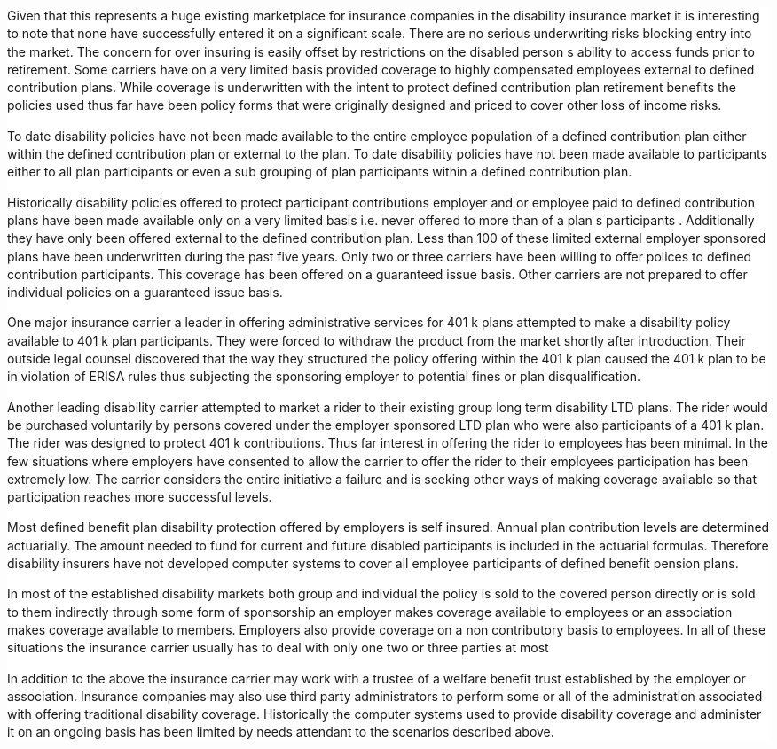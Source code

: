 Given that this represents a huge existing marketplace for insurance companies in the disability insurance market it is interesting to note that none have successfully entered it on a significant scale. There are no serious underwriting risks blocking entry into the market. The concern for over insuring is easily offset by restrictions on the disabled person s ability to access funds prior to retirement. Some carriers have on a very limited basis provided coverage to highly compensated employees external to defined contribution plans. While coverage is underwritten with the intent to protect defined contribution plan retirement benefits the policies used thus far have been policy forms that were originally designed and priced to cover other loss of income risks.

To date disability policies have not been made available to the entire employee population of a defined contribution plan either within the defined contribution plan or external to the plan. To date disability policies have not been made available to participants either to all plan participants or even a sub grouping of plan participants within a defined contribution plan.

Historically disability policies offered to protect participant contributions employer and or employee paid to defined contribution plans have been made available only on a very limited basis i.e. never offered to more than of a plan s participants . Additionally they have only been offered external to the defined contribution plan. Less than 100 of these limited external employer sponsored plans have been underwritten during the past five years. Only two or three carriers have been willing to offer polices to defined contribution participants. This coverage has been offered on a guaranteed issue basis. Other carriers are not prepared to offer individual policies on a guaranteed issue basis.

One major insurance carrier a leader in offering administrative services for 401 k plans attempted to make a disability policy available to 401 k plan participants. They were forced to withdraw the product from the market shortly after introduction. Their outside legal counsel discovered that the way they structured the policy offering within the 401 k plan caused the 401 k plan to be in violation of ERISA rules thus subjecting the sponsoring employer to potential fines or plan disqualification.

Another leading disability carrier attempted to market a rider to their existing group long term disability LTD plans. The rider would be purchased voluntarily by persons covered under the employer sponsored LTD plan who were also participants of a 401 k plan. The rider was designed to protect 401 k contributions. Thus far interest in offering the rider to employees has been minimal. In the few situations where employers have consented to allow the carrier to offer the rider to their employees participation has been extremely low. The carrier considers the entire initiative a failure and is seeking other ways of making coverage available so that participation reaches more successful levels.

Most defined benefit plan disability protection offered by employers is self insured. Annual plan contribution levels are determined actuarially. The amount needed to fund for current and future disabled participants is included in the actuarial formulas. Therefore disability insurers have not developed computer systems to cover all employee participants of defined benefit pension plans.

In most of the established disability markets both group and individual the policy is sold to the covered person directly or is sold to them indirectly through some form of sponsorship an employer makes coverage available to employees or an association makes coverage available to members. Employers also provide coverage on a non contributory basis to employees. In all of these situations the insurance carrier usually has to deal with only one two or three parties at most 

In addition to the above the insurance carrier may work with a trustee of a welfare benefit trust established by the employer or association. Insurance companies may also use third party administrators to perform some or all of the administration associated with offering traditional disability coverage. Historically the computer systems used to provide disability coverage and administer it on an ongoing basis has been limited by needs attendant to the scenarios described above.

